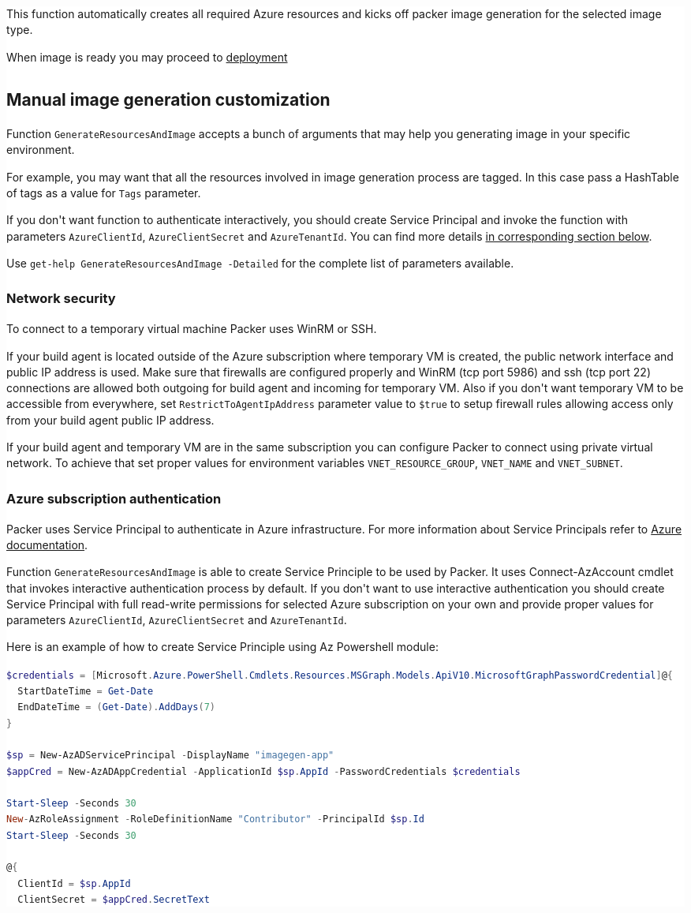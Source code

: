 This function automatically creates all required Azure resources and kicks off packer image generation for the selected image type.

When image is ready you may proceed to [deployment](#generated-machine-deployment)

## Manual image generation customization

Function `GenerateResourcesAndImage` accepts a bunch of arguments that may help you generating image in your specific environment.

For example, you may want that all the resources involved in image generation process are tagged.
In this case pass a HashTable of tags as a value for `Tags` parameter.

If you don't want function to authenticate interactively, you should create Service Principal and invoke the function with parameters `AzureClientId`, `AzureClientSecret` and `AzureTenantId`.
You can find more details [in corresponding section below](#azure-subscription-authentication).

Use `get-help GenerateResourcesAndImage -Detailed` for the complete list of parameters available.

### Network security

To connect to a temporary virtual machine Packer uses WinRM or SSH.

If your build agent is located outside of the Azure subscription where temporary VM is created, the public network interface and public IP address is used.
Make sure that firewalls are configured properly and WinRM (tcp port 5986) and ssh (tcp port 22) connections are allowed both outgoing for build agent and incoming for temporary VM.
Also if you don't want temporary VM to be accessible from everywhere, set `RestrictToAgentIpAddress` parameter value to `$true`
to setup firewall rules allowing access only from your build agent public IP address.

If your build agent and temporary VM are in the same subscription you can configure Packer to connect using private virtual network.
To achieve that set proper values for environment variables `VNET_RESOURCE_GROUP`, `VNET_NAME` and `VNET_SUBNET`.

### Azure subscription authentication

Packer uses Service Principal to authenticate in Azure infrastructure.
For more information about Service Principals refer to
[Azure documentation](https://docs.microsoft.com/en-us/azure/active-directory/develop/howto-create-service-principal-portal).

Function `GenerateResourcesAndImage` is able to create Service Principle to be used by Packer.
It uses Connect-AzAccount cmdlet that invokes interactive authentication process by default.
If you don't want to use interactive authentication you should create Service Principal with full read-write permissions for selected Azure subscription on your own
and provide proper values for parameters `AzureClientId`, `AzureClientSecret` and `AzureTenantId`.

Here is an example of how to create Service Principle using Az Powershell module:

```powershell
$credentials = [Microsoft.Azure.PowerShell.Cmdlets.Resources.MSGraph.Models.ApiV10.MicrosoftGraphPasswordCredential]@{
  StartDateTime = Get-Date
  EndDateTime = (Get-Date).AddDays(7)
}

$sp = New-AzADServicePrincipal -DisplayName "imagegen-app"
$appCred = New-AzADAppCredential -ApplicationId $sp.AppId -PasswordCredentials $credentials

Start-Sleep -Seconds 30
New-AzRoleAssignment -RoleDefinitionName "Contributor" -PrincipalId $sp.Id
Start-Sleep -Seconds 30

@{
  ClientId = $sp.AppId
  ClientSecret = $appCred.SecretText
```